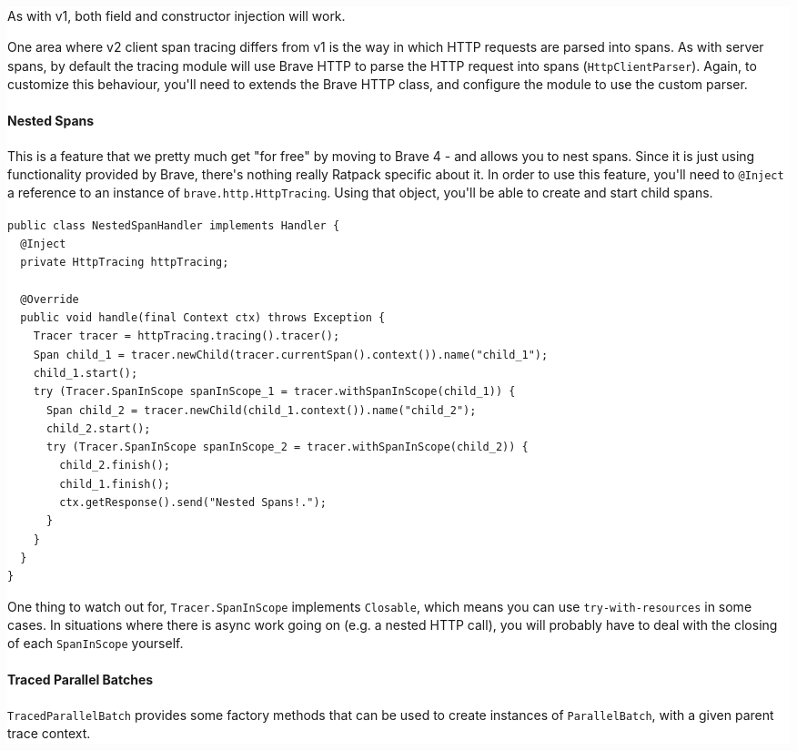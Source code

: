 As with v1, both field and constructor injection will work.

One area where v2 client span tracing differs from v1 is the way in which HTTP requests are parsed into spans. As with 
server spans, by default the tracing module will use Brave HTTP to parse the HTTP request into spans (`HttpClientParser`).
Again, to customize this behaviour, you'll need to extends the Brave HTTP class, and configure the module to use the custom
parser.

#### Nested Spans

This is a feature that we pretty much get "for free" by moving to Brave 4 - and allows you to nest spans. Since it is just
using functionality provided by Brave, there's nothing really Ratpack specific about it. In order to use this feature,
you'll need to `@Inject` a reference to an instance of `brave.http.HttpTracing`. Using that object, you'll be able to
create and start child spans.

```
public class NestedSpanHandler implements Handler {
  @Inject
  private HttpTracing httpTracing;

  @Override
  public void handle(final Context ctx) throws Exception {
    Tracer tracer = httpTracing.tracing().tracer();
    Span child_1 = tracer.newChild(tracer.currentSpan().context()).name("child_1");
    child_1.start();
    try (Tracer.SpanInScope spanInScope_1 = tracer.withSpanInScope(child_1)) {
      Span child_2 = tracer.newChild(child_1.context()).name("child_2");
      child_2.start();
      try (Tracer.SpanInScope spanInScope_2 = tracer.withSpanInScope(child_2)) {
        child_2.finish();
        child_1.finish();
        ctx.getResponse().send("Nested Spans!.");
      }
    }
  }
}
```

One thing to watch out for, `Tracer.SpanInScope` implements `Closable`, which means you can use `try-with-resources` in some
cases. In situations where there is async work going on (e.g. a nested HTTP call), you will probably have to deal with the
closing of each `SpanInScope` yourself.


#### Traced Parallel Batches

`TracedParallelBatch` provides some factory methods that can be used to create instances of `ParallelBatch`, with a given
parent trace context.
